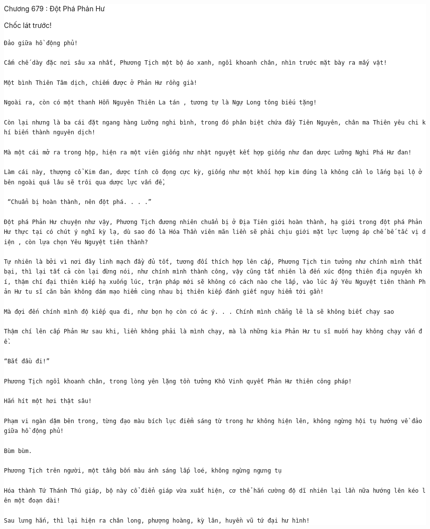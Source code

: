 




Chương 679 : Đột Phá Phản Hư


Chốc lát trước!

	Đảo giữa hồ động phủ!

	Cấm chế dày đặc nơi sâu xa nhất, Phương Tịch một bộ áo xanh, ngồi khoanh chân, nhìn trước mặt bày ra mấy vật!

	Một bình Thiên Tâm dịch, chiếm được ở Phản Hư rồng già!

	Ngoài ra, còn có một thanh Hỗn Nguyên Thiên La tán , tương tự là Ngự Long tông biếu tặng!

	Còn lại nhưng là ba cái đặt ngang hàng Lưỡng nghi bình, trong đó phân biệt chứa đầy Tiên Nguyên, chân ma Thiên yêu chi khí biến thành nguyên dịch!

	Mà một cái mở ra trong hộp, hiện ra một viên giống như nhật nguyệt kết hợp giống như đan dược Lưỡng Nghi Phá Hư đan!

	Làm cái này, thượng cổ Kim đan, dược tính cô đọng cực kỳ, giống như một khối hợp kim đúng là không cần lo lắng bại lộ ở bên ngoài quá lâu sẽ trôi qua dược lực vấn đề, 

	 “Chuẩn bị hoàn thành, nên đột phá. . . .”

	Đột phá Phản Hư chuyện như vậy, Phương Tịch đương nhiên chuẩn bị ở Địa Tiên giới hoàn thành, hạ giới trong đột phá Phản Hư thực tại có chút ý nghĩ kỳ lạ, dù sao đó là Hóa Thần viên mãn liền sẽ phải chịu giới mặt lực lượng áp chế bế tắc vị diện , còn lựa chọn Yêu Nguyệt tiên thành?

	Tự nhiên là bởi vì nơi đây linh mạch đầy đủ tốt, tương đối thích hợp lên cấp, Phương Tịch tin tưởng như chính mình thất bại, thì lại tất cả còn lại đừng nói, như chính mình thành công, vậy cũng tất nhiên là đến xúc động thiên địa nguyên khí, thậm chí đại thiên kiếp hạ xuống lúc, trận pháp mới sẽ không có cách nào che lấp, vào lúc ấy Yêu Nguyệt tiên thành Phản Hư tu sĩ căn bản không dám mạo hiểm cùng nhau bị thiên kiếp đánh giết nguy hiểm tới gần!

	Mà đợi đến chính mình độ kiếp qua đi, như bọn họ còn có ác ý. . . Chính mình chẳng lẽ là sẽ không biết chạy sao

	Thậm chí lên cấp Phản Hư sau khi, liền không phải là mình chạy, mà là những kia Phản Hư tu sĩ muốn hay không chạy vấn đề.

	“Bắt đầu đi!”

	Phương Tịch ngồi khoanh chân, trong lòng yên lặng tồn tưởng Khô Vinh quyết Phản Hư thiên công pháp!

	Hắn hít một hơi thật sâu!

	Phạm vi ngàn dặm bên trong, từng đạo màu bích lục điểm sáng từ trong hư không hiện lên, không ngừng hội tụ hướng về đảo giữa hồ động phủ!

	Bùm bùm.

	Phương Tịch trên người, một tầng bốn màu ánh sáng lấp loé, không ngừng ngưng tụ

	Hóa thành Tứ Thánh Thú giáp, bộ này cổ điển giáp vừa xuất hiện, cơ thể hắn cường độ dĩ nhiên lại lần nữa hướng lên kéo lên một đoạn dài!

	Sau lưng hắn, thì lại hiện ra chân long, phượng hoàng, kỳ lân, huyền vũ tứ đại hư hình!
